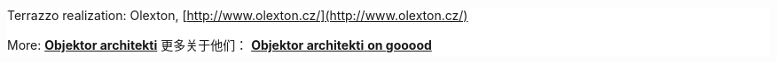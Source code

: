 Terrazzo realization: Olexton, [http://www.olexton.cz/](http://www.olexton.cz/)

More: [**Objektor architekti**](https://www.objektor.cz/)  更多关于他们： [**Objektor architekti** **on gooood**](https://www.gooood.cn/company/objektor-architekti)